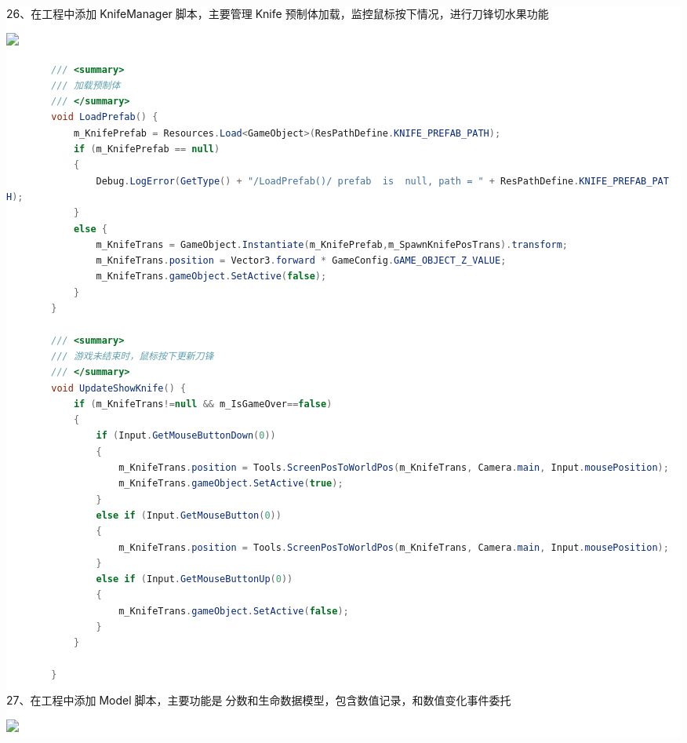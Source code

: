 26、在工程中添加 KnifeManager 脚本，主要管理 Knife 预制体加载，监控鼠标按下情况，进行刀锋切水果功能

![](https://i-blog.csdnimg.cn/blog_migrate/b501293f6744839180eacf346fd4ce8e.png)

```cs
        /// <summary>
        /// 加载预制体
        /// </summary>
        void LoadPrefab() {
            m_KnifePrefab = Resources.Load<GameObject>(ResPathDefine.KNIFE_PREFAB_PATH);
            if (m_KnifePrefab == null)
            {
                Debug.LogError(GetType() + "/LoadPrefab()/ prefab  is  null, path = " + ResPathDefine.KNIFE_PREFAB_PATH);
            }
            else {
                m_KnifeTrans = GameObject.Instantiate(m_KnifePrefab,m_SpawnKnifePosTrans).transform;
                m_KnifeTrans.position = Vector3.forward * GameConfig.GAME_OBJECT_Z_VALUE;
                m_KnifeTrans.gameObject.SetActive(false);
            }
        }

        /// <summary>
        /// 游戏未结束时，鼠标按下更新刀锋
        /// </summary>
        void UpdateShowKnife() {
            if (m_KnifeTrans!=null && m_IsGameOver==false)
            {
                if (Input.GetMouseButtonDown(0))
                {
                    m_KnifeTrans.position = Tools.ScreenPosToWorldPos(m_KnifeTrans, Camera.main, Input.mousePosition);
                    m_KnifeTrans.gameObject.SetActive(true);
                }
                else if (Input.GetMouseButton(0))
                {
                    m_KnifeTrans.position = Tools.ScreenPosToWorldPos(m_KnifeTrans, Camera.main, Input.mousePosition);
                }
                else if (Input.GetMouseButtonUp(0))
                {
                    m_KnifeTrans.gameObject.SetActive(false);
                }
            }
            
        }
```

27、在工程中添加 Model 脚本，主要功能是 分数和生命数据模型，包含数值记录，和数值变化事件委托

![](https://i-blog.csdnimg.cn/blog_migrate/429167176d86f38eea67d313137341be.png)
